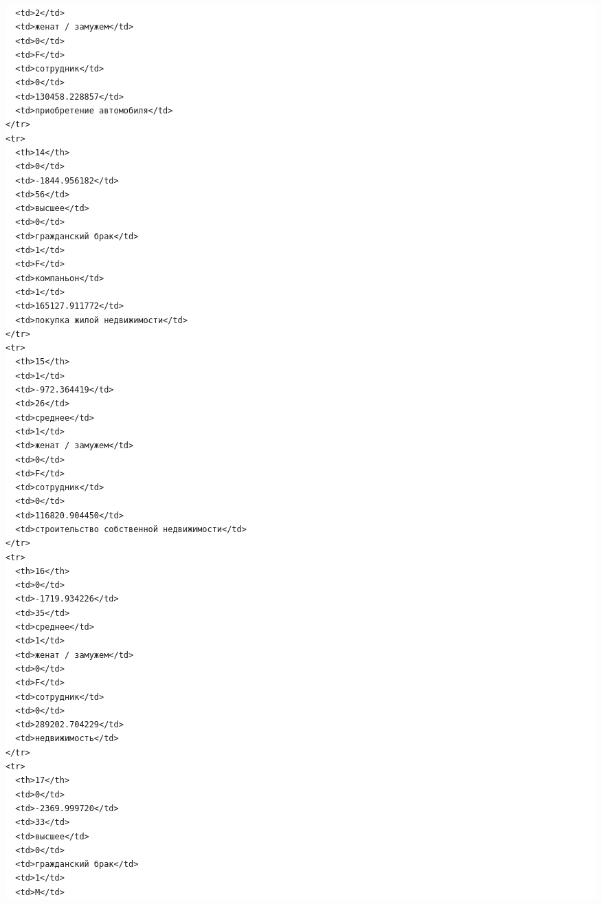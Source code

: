       <td>2</td>
      <td>женат / замужем</td>
      <td>0</td>
      <td>F</td>
      <td>сотрудник</td>
      <td>0</td>
      <td>130458.228857</td>
      <td>приобретение автомобиля</td>
    </tr>
    <tr>
      <th>14</th>
      <td>0</td>
      <td>-1844.956182</td>
      <td>56</td>
      <td>высшее</td>
      <td>0</td>
      <td>гражданский брак</td>
      <td>1</td>
      <td>F</td>
      <td>компаньон</td>
      <td>1</td>
      <td>165127.911772</td>
      <td>покупка жилой недвижимости</td>
    </tr>
    <tr>
      <th>15</th>
      <td>1</td>
      <td>-972.364419</td>
      <td>26</td>
      <td>среднее</td>
      <td>1</td>
      <td>женат / замужем</td>
      <td>0</td>
      <td>F</td>
      <td>сотрудник</td>
      <td>0</td>
      <td>116820.904450</td>
      <td>строительство собственной недвижимости</td>
    </tr>
    <tr>
      <th>16</th>
      <td>0</td>
      <td>-1719.934226</td>
      <td>35</td>
      <td>среднее</td>
      <td>1</td>
      <td>женат / замужем</td>
      <td>0</td>
      <td>F</td>
      <td>сотрудник</td>
      <td>0</td>
      <td>289202.704229</td>
      <td>недвижимость</td>
    </tr>
    <tr>
      <th>17</th>
      <td>0</td>
      <td>-2369.999720</td>
      <td>33</td>
      <td>высшее</td>
      <td>0</td>
      <td>гражданский брак</td>
      <td>1</td>
      <td>M</td>